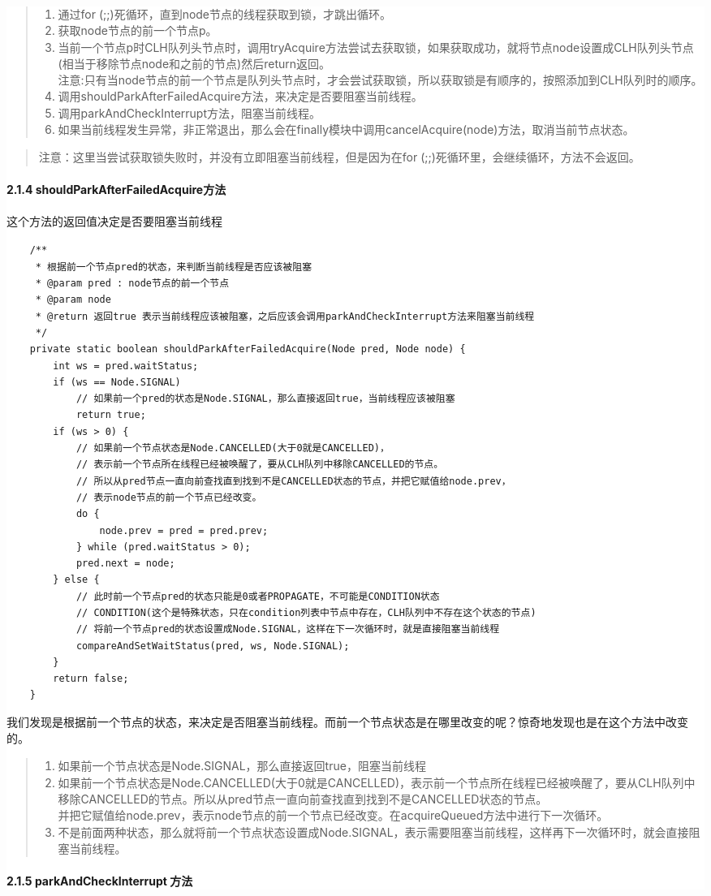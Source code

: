 > 1.  通过for (;;)死循环，直到node节点的线程获取到锁，才跳出循环。
> 2.  获取node节点的前一个节点p。
> 3.  当前一个节点p时CLH队列头节点时，调用tryAcquire方法尝试去获取锁，如果获取成功，就将节点node设置成CLH队列头节点(相当于移除节点node和之前的节点)然后return返回。  
>     注意:只有当node节点的前一个节点是队列头节点时，才会尝试获取锁，所以获取锁是有顺序的，按照添加到CLH队列时的顺序。
> 4.  调用shouldParkAfterFailedAcquire方法，来决定是否要阻塞当前线程。
> 5.  调用parkAndCheckInterrupt方法，阻塞当前线程。
> 6.  如果当前线程发生异常，非正常退出，那么会在finally模块中调用cancelAcquire(node)方法，取消当前节点状态。

> 注意：这里当尝试获取锁失败时，并没有立即阻塞当前线程，但是因为在for (;;)死循环里，会继续循环，方法不会返回。

#### 2.1.4 shouldParkAfterFailedAcquire方法

这个方法的返回值决定是否要阻塞当前线程

        /**
         * 根据前一个节点pred的状态，来判断当前线程是否应该被阻塞
         * @param pred : node节点的前一个节点
         * @param node
         * @return 返回true 表示当前线程应该被阻塞，之后应该会调用parkAndCheckInterrupt方法来阻塞当前线程
         */
        private static boolean shouldParkAfterFailedAcquire(Node pred, Node node) {
            int ws = pred.waitStatus;
            if (ws == Node.SIGNAL)
                // 如果前一个pred的状态是Node.SIGNAL，那么直接返回true，当前线程应该被阻塞
                return true;
            if (ws > 0) {
                // 如果前一个节点状态是Node.CANCELLED(大于0就是CANCELLED)，
                // 表示前一个节点所在线程已经被唤醒了，要从CLH队列中移除CANCELLED的节点。
                // 所以从pred节点一直向前查找直到找到不是CANCELLED状态的节点，并把它赋值给node.prev，
                // 表示node节点的前一个节点已经改变。
                do {
                    node.prev = pred = pred.prev;
                } while (pred.waitStatus > 0);
                pred.next = node;
            } else {
                // 此时前一个节点pred的状态只能是0或者PROPAGATE，不可能是CONDITION状态
                // CONDITION(这个是特殊状态，只在condition列表中节点中存在，CLH队列中不存在这个状态的节点)
                // 将前一个节点pred的状态设置成Node.SIGNAL，这样在下一次循环时，就是直接阻塞当前线程
                compareAndSetWaitStatus(pred, ws, Node.SIGNAL);
            }
            return false;
        }
    

我们发现是根据前一个节点的状态，来决定是否阻塞当前线程。而前一个节点状态是在哪里改变的呢？惊奇地发现也是在这个方法中改变的。

> 1.  如果前一个节点状态是Node.SIGNAL，那么直接返回true，阻塞当前线程
> 2.  如果前一个节点状态是Node.CANCELLED(大于0就是CANCELLED)，表示前一个节点所在线程已经被唤醒了，要从CLH队列中移除CANCELLED的节点。所以从pred节点一直向前查找直到找到不是CANCELLED状态的节点。  
>     并把它赋值给node.prev，表示node节点的前一个节点已经改变。在acquireQueued方法中进行下一次循环。
> 3.  不是前面两种状态，那么就将前一个节点状态设置成Node.SIGNAL，表示需要阻塞当前线程，这样再下一次循环时，就会直接阻塞当前线程。

#### 2.1.5 parkAndCheckInterrupt 方法
